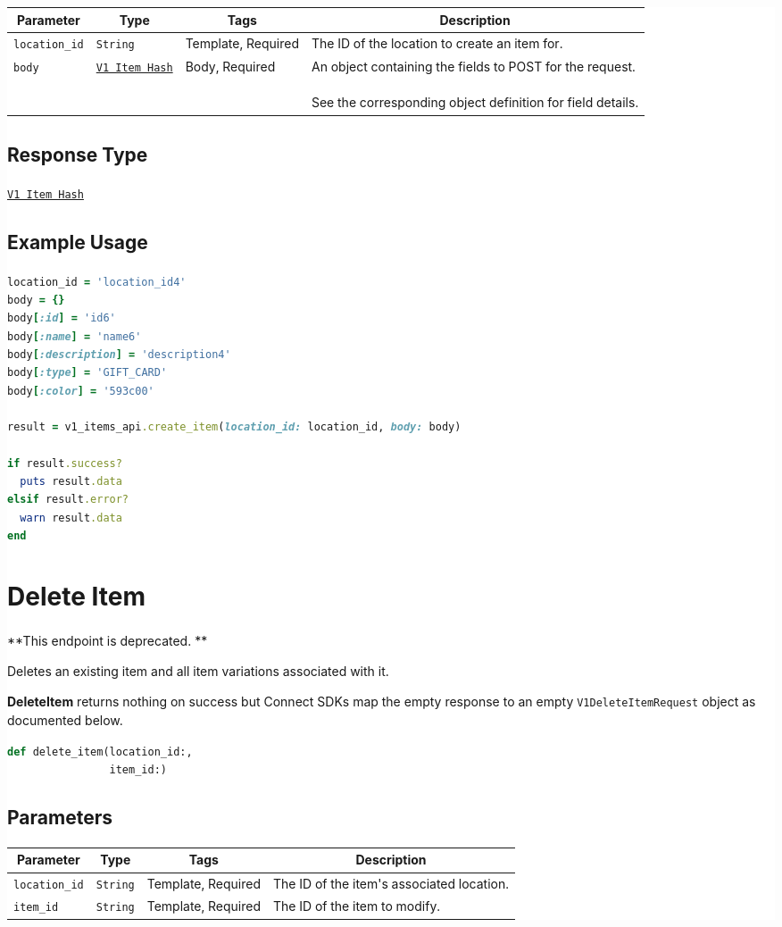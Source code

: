| Parameter | Type | Tags | Description |
|  --- | --- | --- | --- |
| `location_id` | `String` | Template, Required | The ID of the location to create an item for. |
| `body` | [`V1 Item Hash`](/doc/models/v1-item.md) | Body, Required | An object containing the fields to POST for the request.<br><br>See the corresponding object definition for field details. |

## Response Type

[`V1 Item Hash`](/doc/models/v1-item.md)

## Example Usage

```ruby
location_id = 'location_id4'
body = {}
body[:id] = 'id6'
body[:name] = 'name6'
body[:description] = 'description4'
body[:type] = 'GIFT_CARD'
body[:color] = '593c00'

result = v1_items_api.create_item(location_id: location_id, body: body)

if result.success?
  puts result.data
elsif result.error?
  warn result.data
end
```


# Delete Item

**This endpoint is deprecated. **

Deletes an existing item and all item variations associated with it.

__DeleteItem__ returns nothing on success but Connect SDKs
map the empty response to an empty `V1DeleteItemRequest` object
as documented below.

```ruby
def delete_item(location_id:,
                item_id:)
```

## Parameters

| Parameter | Type | Tags | Description |
|  --- | --- | --- | --- |
| `location_id` | `String` | Template, Required | The ID of the item's associated location. |
| `item_id` | `String` | Template, Required | The ID of the item to modify. |
